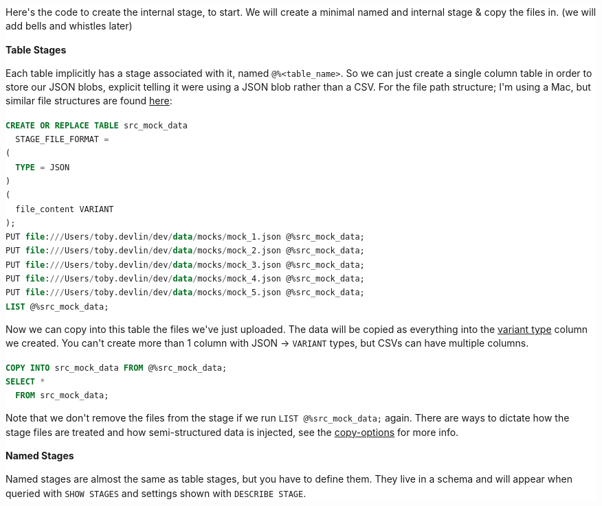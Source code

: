 Here's the code to create the internal stage, to start. We will create a minimal named and internal stage & copy the
files in. (we will add bells and whistles later)

**Table Stages**

Each table implicitly has a stage associated with it, named `@%<table_name>`. So we can just create a single column
table in order to store our JSON blobs, explicit telling it were using a JSON blob rather than a CSV. For the file path
structure; I'm using a Mac, but similar file structures are
found [here](https://docs.snowflake.com/en/user-guide/data-load-local-file-system-stage.html#staging-the-data-files):

```sql
CREATE OR REPLACE TABLE src_mock_data
  STAGE_FILE_FORMAT =
(
  TYPE = JSON
)
(
  file_content VARIANT
);
PUT file:///Users/toby.devlin/dev/data/mocks/mock_1.json @%src_mock_data;
PUT file:///Users/toby.devlin/dev/data/mocks/mock_2.json @%src_mock_data;
PUT file:///Users/toby.devlin/dev/data/mocks/mock_3.json @%src_mock_data;
PUT file:///Users/toby.devlin/dev/data/mocks/mock_4.json @%src_mock_data;
PUT file:///Users/toby.devlin/dev/data/mocks/mock_5.json @%src_mock_data;
LIST @%src_mock_data;
```

Now we can copy into this table the files we've just uploaded. The data will be copied as everything into
the [variant type](https://docs.snowflake.com/en/sql-reference/data-types-semistructured.html#label-data-type-variant)
column we created. You can't create more than 1 column with JSON -> `VARIANT` types, but CSVs can have multiple columns.

```sql
COPY INTO src_mock_data FROM @%src_mock_data;
SELECT *
  FROM src_mock_data;
```

Note that we don't remove the files from the stage if we run `LIST @%src_mock_data;` again. There are ways to dictate
how the stage files are treated and how semi-structured data is injected, see
the [copy-options](https://docs.snowflake.com/en/sql-reference/sql/create-table.html#label-create-table-copyoptions) for
more info.

**Named Stages**

Named stages are almost the same as table stages, but you have to define them. They live in a schema and will
appear when queried with `SHOW STAGES` and settings shown with `DESCRIBE STAGE`.

